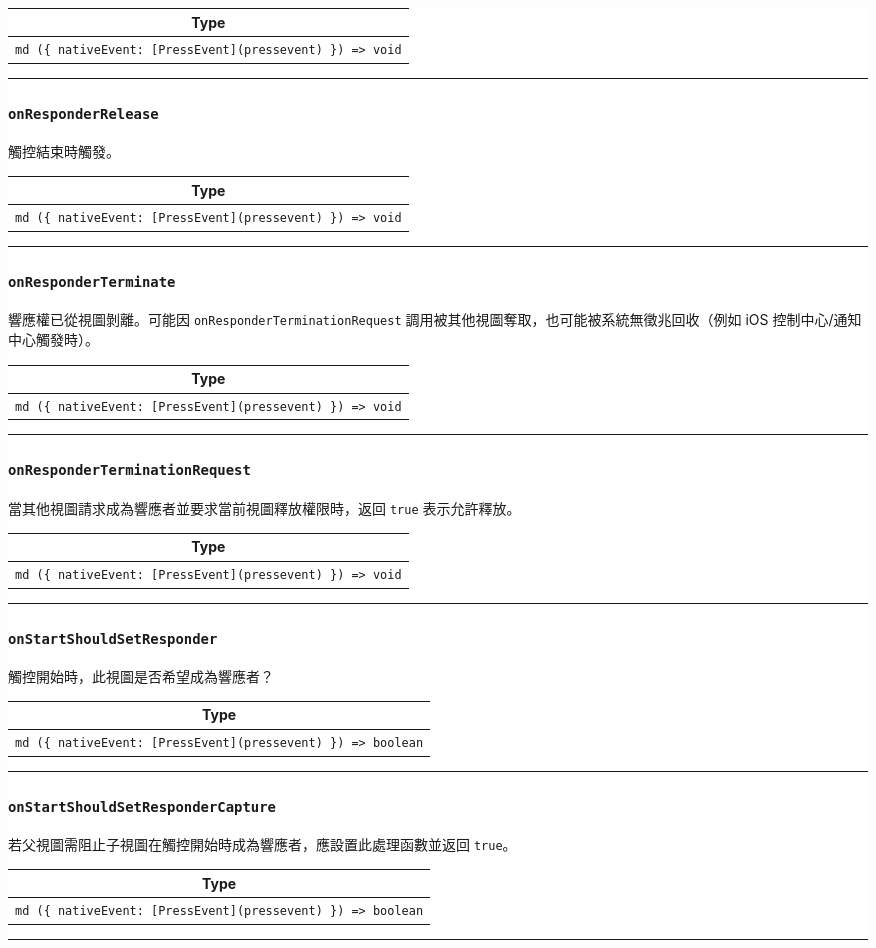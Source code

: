 | Type                                                     |
| -------------------------------------------------------- |
| `md ({ nativeEvent: [PressEvent](pressevent) }) => void` |

---

### `onResponderRelease`

觸控結束時觸發。

| Type                                                     |
| -------------------------------------------------------- |
| `md ({ nativeEvent: [PressEvent](pressevent) }) => void` |

---

### `onResponderTerminate`

響應權已從視圖剝離。可能因 `onResponderTerminationRequest` 調用被其他視圖奪取，也可能被系統無徵兆回收（例如 iOS 控制中心/通知中心觸發時）。

| Type                                                     |
| -------------------------------------------------------- |
| `md ({ nativeEvent: [PressEvent](pressevent) }) => void` |

---

### `onResponderTerminationRequest`

當其他視圖請求成為響應者並要求當前視圖釋放權限時，返回 `true` 表示允許釋放。

| Type                                                     |
| -------------------------------------------------------- |
| `md ({ nativeEvent: [PressEvent](pressevent) }) => void` |

---

### `onStartShouldSetResponder`

觸控開始時，此視圖是否希望成為響應者？

| Type                                                        |
| ----------------------------------------------------------- |
| `md ({ nativeEvent: [PressEvent](pressevent) }) => boolean` |

---

### `onStartShouldSetResponderCapture`

若父視圖需阻止子視圖在觸控開始時成為響應者，應設置此處理函數並返回 `true`。

| Type                                                        |
| ----------------------------------------------------------- |
| `md ({ nativeEvent: [PressEvent](pressevent) }) => boolean` |

---